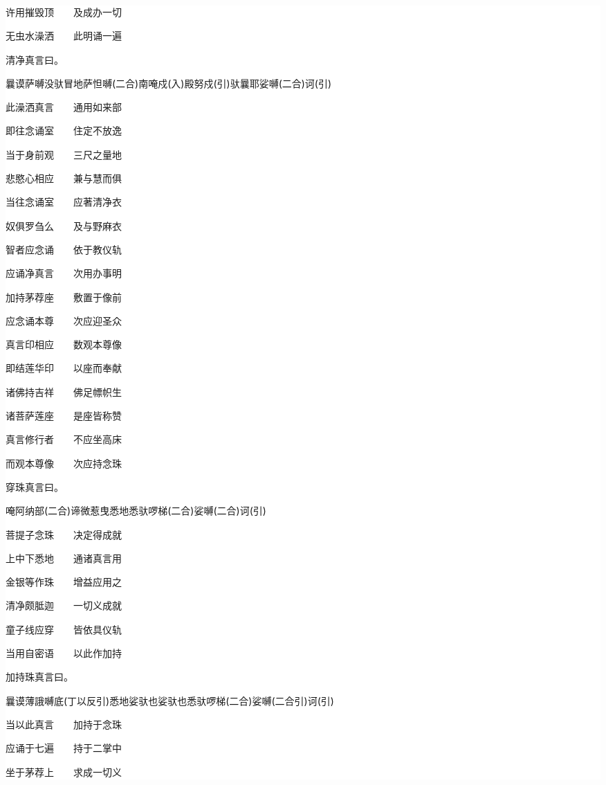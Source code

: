 许用摧毁顶　　及成办一切  

无虫水澡洒　　此明诵一遍  

清净真言曰。  

曩谟萨嚩没驮冒地萨怛嚩(二合)南唵戍(入)殿努戍(引)驮曩耶娑嚩(二合)诃(引)  

此澡洒真言　　通用如来部  

即往念诵室　　住定不放逸  

当于身前观　　三尺之量地  

悲愍心相应　　兼与慧而俱  

当往念诵室　　应著清净衣  

奴俱罗刍么　　及与野麻衣  

智者应念诵　　依于教仪轨  

应诵净真言　　次用办事明  

加持茅荐座　　敷置于像前  

应念诵本尊　　次应迎圣众  

真言印相应　　数观本尊像  

即结莲华印　　以座而奉献  

诸佛持吉祥　　佛足幖帜生  

诸菩萨莲座　　是座皆称赞  

真言修行者　　不应坐高床  

而观本尊像　　次应持念珠  

穿珠真言曰。  

唵阿纳部(二合)谛微惹曳悉地悉驮啰梯(二合)娑嚩(二合)诃(引)  

菩提子念珠　　决定得成就  

上中下悉地　　通诸真言用  

金银等作珠　　增益应用之  

清净颇胝迦　　一切义成就  

童子线应穿　　皆依具仪轨  

当用自密语　　以此作加持  

加持珠真言曰。  

曩谟薄誐嚩底(丁以反引)悉地娑驮也娑驮也悉驮啰梯(二合)娑嚩(二合引)诃(引)  

当以此真言　　加持于念珠  

应诵于七遍　　持于二掌中  

坐于茅荐上　　求成一切义  
